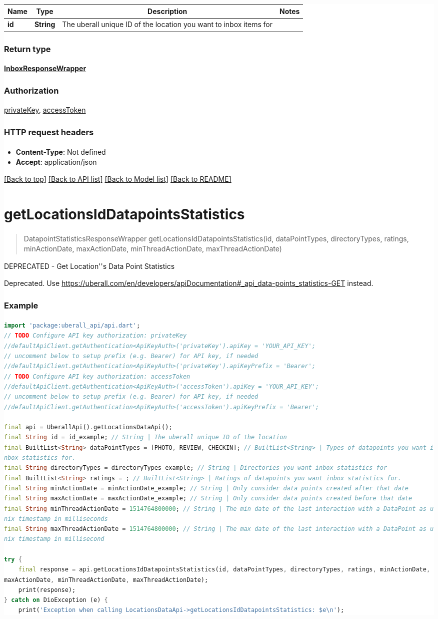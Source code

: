 Name | Type | Description  | Notes
------------- | ------------- | ------------- | -------------
 **id** | **String**| The uberall unique ID of the location you want to inbox items for | 

### Return type

[**InboxResponseWrapper**](InboxResponseWrapper.md)

### Authorization

[privateKey](../README.md#privateKey), [accessToken](../README.md#accessToken)

### HTTP request headers

 - **Content-Type**: Not defined
 - **Accept**: application/json

[[Back to top]](#) [[Back to API list]](../README.md#documentation-for-api-endpoints) [[Back to Model list]](../README.md#documentation-for-models) [[Back to README]](../README.md)

# **getLocationsIdDatapointsStatistics**
> DatapointStatisticsResponseWrapper getLocationsIdDatapointsStatistics(id, dataPointTypes, directoryTypes, ratings, minActionDate, maxActionDate, minThreadActionDate, maxThreadActionDate)

DEPRECATED - Get Location''s Data Point Statistics

Deprecated. Use https://uberall.com/en/developers/apiDocumentation#_api_data-points_statistics-GET instead.

### Example
```dart
import 'package:uberall_api/api.dart';
// TODO Configure API key authorization: privateKey
//defaultApiClient.getAuthentication<ApiKeyAuth>('privateKey').apiKey = 'YOUR_API_KEY';
// uncomment below to setup prefix (e.g. Bearer) for API key, if needed
//defaultApiClient.getAuthentication<ApiKeyAuth>('privateKey').apiKeyPrefix = 'Bearer';
// TODO Configure API key authorization: accessToken
//defaultApiClient.getAuthentication<ApiKeyAuth>('accessToken').apiKey = 'YOUR_API_KEY';
// uncomment below to setup prefix (e.g. Bearer) for API key, if needed
//defaultApiClient.getAuthentication<ApiKeyAuth>('accessToken').apiKeyPrefix = 'Bearer';

final api = UberallApi().getLocationsDataApi();
final String id = id_example; // String | The uberall unique ID of the location
final BuiltList<String> dataPointTypes = [PHOTO, REVIEW, CHECKIN]; // BuiltList<String> | Types of datapoints you want inbox statistics for.
final String directoryTypes = directoryTypes_example; // String | Directories you want inbox statistics for
final BuiltList<String> ratings = ; // BuiltList<String> | Ratings of datapoints you want inbox statistics for.
final String minActionDate = minActionDate_example; // String | Only consider data points created after that date
final String maxActionDate = maxActionDate_example; // String | Only consider data points created before that date
final String minThreadActionDate = 1514764800000; // String | The min date of the last interaction with a DataPoint as unix timestamp in milliseconds
final String maxThreadActionDate = 1514764800000; // String | The max date of the last interaction with a DataPoint as unix timestamp in millisecond

try {
    final response = api.getLocationsIdDatapointsStatistics(id, dataPointTypes, directoryTypes, ratings, minActionDate, maxActionDate, minThreadActionDate, maxThreadActionDate);
    print(response);
} catch on DioException (e) {
    print('Exception when calling LocationsDataApi->getLocationsIdDatapointsStatistics: $e\n');
```